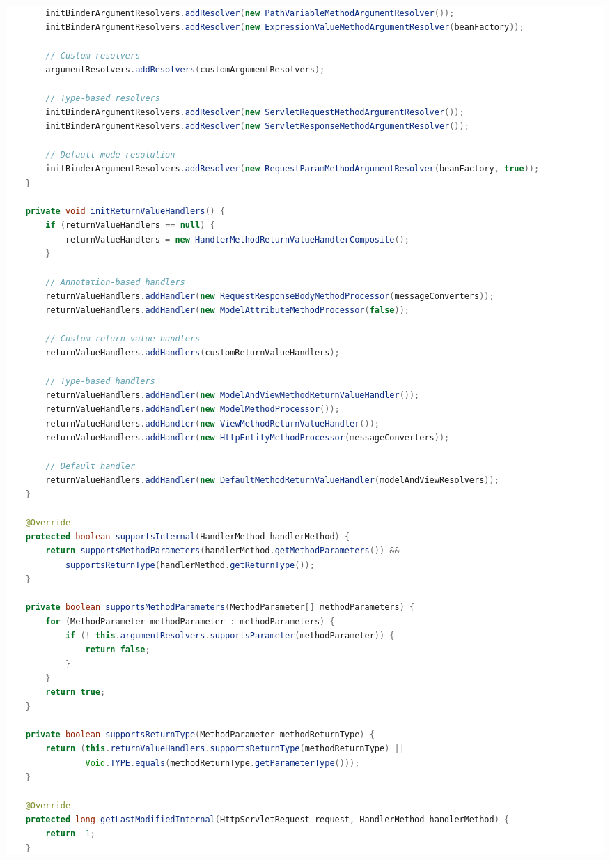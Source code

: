 ```java
		initBinderArgumentResolvers.addResolver(new PathVariableMethodArgumentResolver());
		initBinderArgumentResolvers.addResolver(new ExpressionValueMethodArgumentResolver(beanFactory));

		// Custom resolvers
		argumentResolvers.addResolvers(customArgumentResolvers);

		// Type-based resolvers
		initBinderArgumentResolvers.addResolver(new ServletRequestMethodArgumentResolver());
		initBinderArgumentResolvers.addResolver(new ServletResponseMethodArgumentResolver());
		
		// Default-mode resolution
		initBinderArgumentResolvers.addResolver(new RequestParamMethodArgumentResolver(beanFactory, true));
	}
	
	private void initReturnValueHandlers() {
		if (returnValueHandlers == null) {
			returnValueHandlers = new HandlerMethodReturnValueHandlerComposite();
		}
		
		// Annotation-based handlers
		returnValueHandlers.addHandler(new RequestResponseBodyMethodProcessor(messageConverters));
		returnValueHandlers.addHandler(new ModelAttributeMethodProcessor(false));
		
		// Custom return value handlers
		returnValueHandlers.addHandlers(customReturnValueHandlers);
		
		// Type-based handlers
		returnValueHandlers.addHandler(new ModelAndViewMethodReturnValueHandler());
		returnValueHandlers.addHandler(new ModelMethodProcessor());
		returnValueHandlers.addHandler(new ViewMethodReturnValueHandler());
		returnValueHandlers.addHandler(new HttpEntityMethodProcessor(messageConverters));
		
		// Default handler
		returnValueHandlers.addHandler(new DefaultMethodReturnValueHandler(modelAndViewResolvers));
	}

	@Override
	protected boolean supportsInternal(HandlerMethod handlerMethod) {
		return supportsMethodParameters(handlerMethod.getMethodParameters()) &&
			supportsReturnType(handlerMethod.getReturnType());
	}
	
	private boolean supportsMethodParameters(MethodParameter[] methodParameters) {
		for (MethodParameter methodParameter : methodParameters) {
			if (! this.argumentResolvers.supportsParameter(methodParameter)) {
				return false;
			}
		}
		return true;
	}

	private boolean supportsReturnType(MethodParameter methodReturnType) {
		return (this.returnValueHandlers.supportsReturnType(methodReturnType) ||
				Void.TYPE.equals(methodReturnType.getParameterType()));
	}

	@Override
	protected long getLastModifiedInternal(HttpServletRequest request, HandlerMethod handlerMethod) {
		return -1;
	}
```